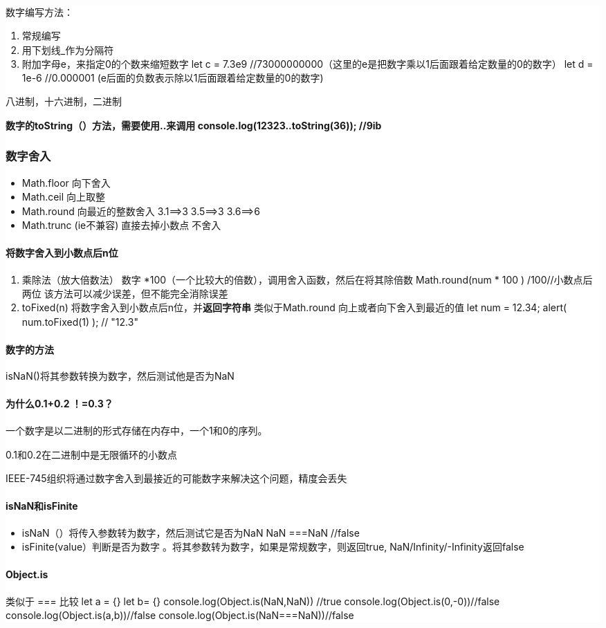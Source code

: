 数字编写方法：

1. 常规编写
2. 用下划线_作为分隔符
3. 附加字母e，来指定0的个数来缩短数字 
   let c = 7.3e9 //73000000000（这里的e是把数字乘以1后面跟着给定数量的0的数字）
   let d = 1e-6 //0.000001 (e后面的负数表示除以1后面跟着给定数量的0的数字)

八进制，十六进制，二进制

**数字的toString（）方法，需要使用..来调用  console.log(12323..toString(36)); //9ib**

### 数字舍入

* Math.floor 向下舍入
* Math.ceil 向上取整
* Math.round 向最近的整数舍入 3.1==>3  3.5==>3 3.6==>6
* Math.trunc (ie不兼容) 直接去掉小数点 不舍入

#### 将数字舍入到小数点后n位

1. 乘除法（放大倍数法） 数字 *100（一个比较大的倍数），调用舍入函数，然后在将其除倍数 
   Math.round(num * 100 ) /100//小数点后两位
   该方法可以减少误差，但不能完全消除误差
2. toFixed(n) 将数字舍入到小数点后n位，并**返回字符串** 类似于Math.round 向上或者向下舍入到最近的值
   let num = 12.34;
   alert( num.toFixed(1) ); // "12.3"

#### 数字的方法

isNaN()将其参数转换为数字，然后测试他是否为NaN

#### 为什么0.1+0.2 ！=0.3？

一个数字是以二进制的形式存储在内存中，一个1和0的序列。

0.1和0.2在二进制中是无限循环的小数点

IEEE-745组织将通过数字舍入到最接近的可能数字来解决这个问题，精度会丢失

#### isNaN和isFinite 

* isNaN（）将传入参数转为数字，然后测试它是否为NaN
  NaN ===NaN //false
* isFinite(value）判断是否为数字 。将其参数转为数字，如果是常规数字，则返回true, NaN/Infinity/-Infinity返回false

#### Object.is

类似于 === 比较
let a = {}
let b= {}
console.log(Object.is(NaN,NaN)) //true
console.log(Object.is(0,-0))//false
console.log(Object.is(a,b))//false
console.log(Object.is(NaN===NaN))//false
